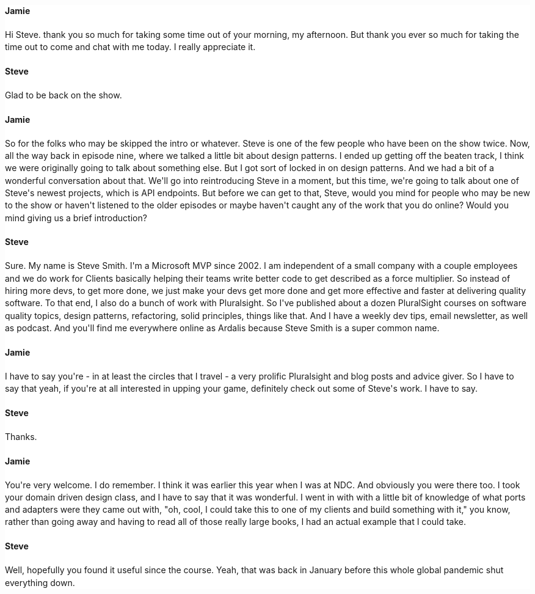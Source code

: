 #### Jamie

Hi Steve. thank you so much for taking some time out of your morning, my afternoon. But thank you ever so much for taking the time out to come and chat with me today. I really appreciate it.

#### Steve

Glad to be back on the show.

#### Jamie

So for the folks who may be skipped the intro or whatever. Steve is one of the few people who have been on the show twice. Now, all the way back in episode nine, where we talked a little bit about design patterns. I ended up getting off the beaten track, I think we were originally going to talk about something else. But I got sort of locked in on design patterns. And we had a bit of a wonderful conversation about that. We'll go into reintroducing Steve in a moment, but this time, we're going to talk about one of Steve's newest projects, which is API endpoints. But before we can get to that, Steve, would you mind for people who may be new to the show or haven't listened to the older episodes or maybe haven't caught any of the work that you do online? Would you mind giving us a brief introduction?

#### Steve

Sure. My name is Steve Smith. I'm a Microsoft MVP since 2002. I am independent of a small company with a couple employees and we do work for Clients basically helping their teams write better code to get described as a force multiplier. So instead of hiring more devs, to get more done, we just make your devs get more done and get more effective and faster at delivering quality software. To that end, I also do a bunch of work with Pluralsight. So I've published about a dozen PluralSight courses on software quality topics, design patterns, refactoring, solid principles, things like that. And I have a weekly dev tips, email newsletter, as well as podcast. And you'll find me everywhere online as Ardalis because Steve Smith is a super common name.

#### Jamie

I have to say you're - in at least the circles that I travel - a very prolific Pluralsight and blog posts and advice giver. So I have to say that yeah, if you're at all interested in upping your game, definitely check out some of Steve's work. I have to say.

#### Steve

Thanks.

#### Jamie

You're very welcome. I do remember. I think it was earlier this year when I was at NDC. And obviously you were there too. I took your domain driven design class, and I have to say that it was wonderful. I went in with with a little bit of knowledge of what ports and adapters were they came out with, "oh, cool, I could take this to one of my clients and build something with it," you know, rather than going away and having to read all of those really large books, I had an actual example that I could take.

#### Steve

Well, hopefully you found it useful since the course. Yeah, that was back in January before this whole global pandemic shut everything down.
